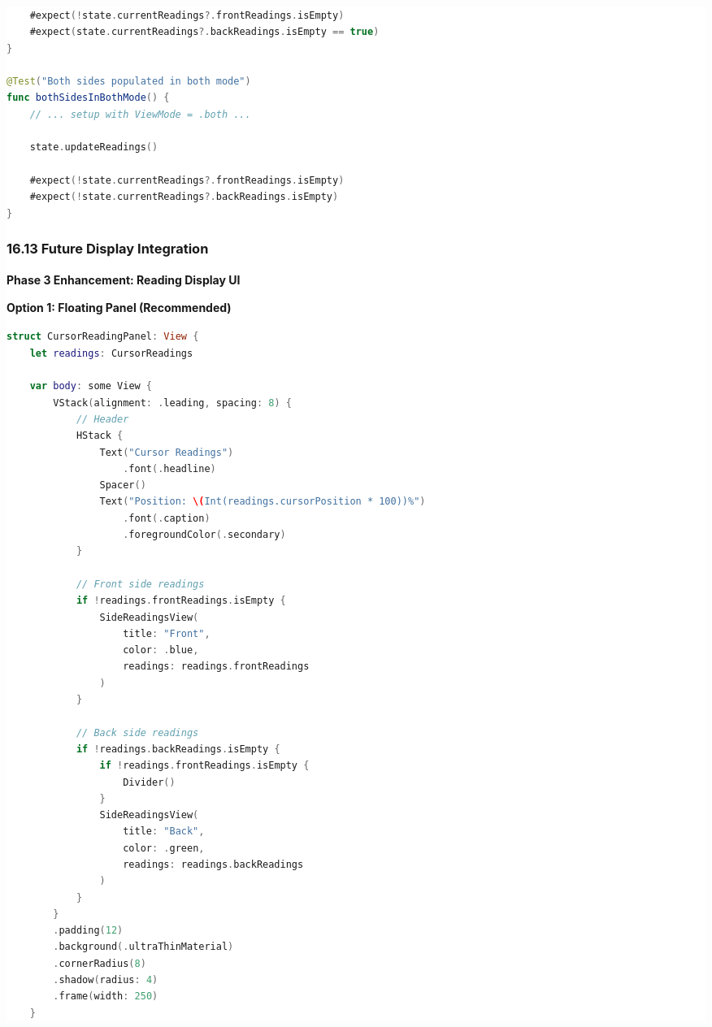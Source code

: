 ```swift
    #expect(!state.currentReadings?.frontReadings.isEmpty)
    #expect(state.currentReadings?.backReadings.isEmpty == true)
}

@Test("Both sides populated in both mode")
func bothSidesInBothMode() {
    // ... setup with ViewMode = .both ...
    
    state.updateReadings()
    
    #expect(!state.currentReadings?.frontReadings.isEmpty)
    #expect(!state.currentReadings?.backReadings.isEmpty)
}
```

### 16.13 Future Display Integration

**Phase 3 Enhancement: Reading Display UI**

**Option 1: Floating Panel (Recommended)**

```swift
struct CursorReadingPanel: View {
    let readings: CursorReadings
    
    var body: some View {
        VStack(alignment: .leading, spacing: 8) {
            // Header
            HStack {
                Text("Cursor Readings")
                    .font(.headline)
                Spacer()
                Text("Position: \(Int(readings.cursorPosition * 100))%")
                    .font(.caption)
                    .foregroundColor(.secondary)
            }
            
            // Front side readings
            if !readings.frontReadings.isEmpty {
                SideReadingsView(
                    title: "Front",
                    color: .blue,
                    readings: readings.frontReadings
                )
            }
            
            // Back side readings
            if !readings.backReadings.isEmpty {
                if !readings.frontReadings.isEmpty {
                    Divider()
                }
                SideReadingsView(
                    title: "Back",
                    color: .green,
                    readings: readings.backReadings
                )
            }
        }
        .padding(12)
        .background(.ultraThinMaterial)
        .cornerRadius(8)
        .shadow(radius: 4)
        .frame(width: 250)
    }
```